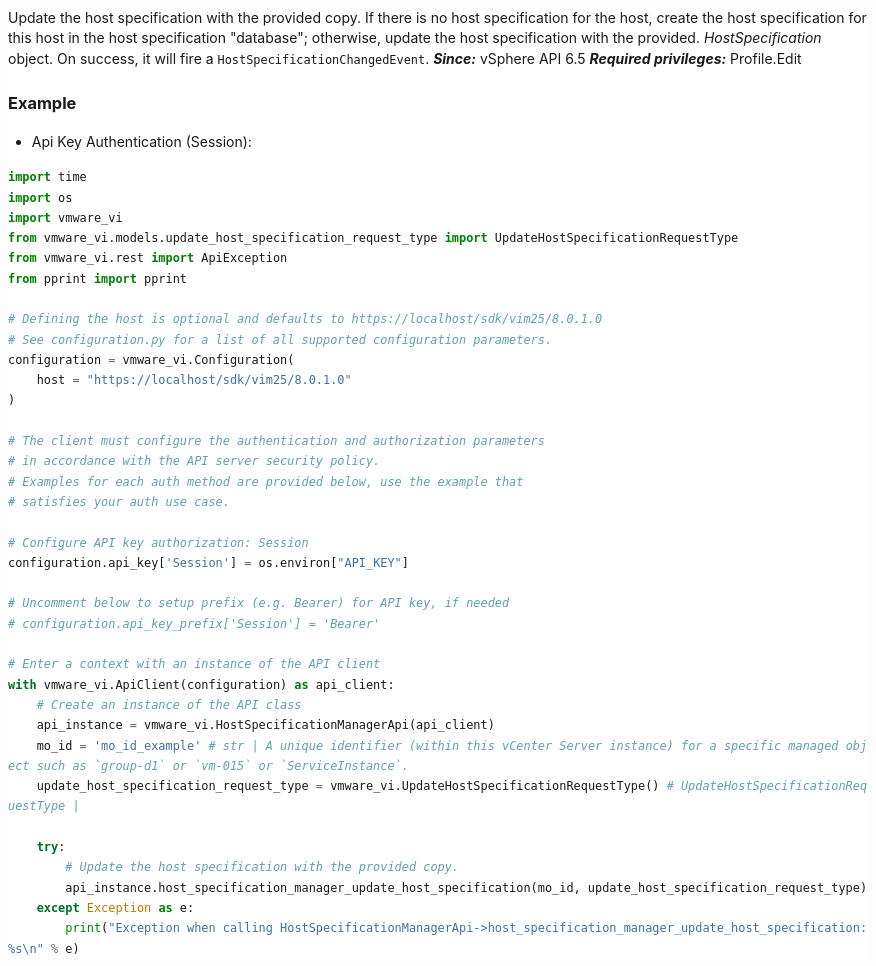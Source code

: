 Update the host specification with the provided copy.  If there is no host specification for the host, create the host specification for this host in the host specification \"database\"; otherwise, update the host specification with the provided. *HostSpecification* object. On success, it will fire a <code>HostSpecificationChangedEvent</code>.  ***Since:*** vSphere API 6.5  ***Required privileges:*** Profile.Edit 

### Example

* Api Key Authentication (Session):
```python
import time
import os
import vmware_vi
from vmware_vi.models.update_host_specification_request_type import UpdateHostSpecificationRequestType
from vmware_vi.rest import ApiException
from pprint import pprint

# Defining the host is optional and defaults to https://localhost/sdk/vim25/8.0.1.0
# See configuration.py for a list of all supported configuration parameters.
configuration = vmware_vi.Configuration(
    host = "https://localhost/sdk/vim25/8.0.1.0"
)

# The client must configure the authentication and authorization parameters
# in accordance with the API server security policy.
# Examples for each auth method are provided below, use the example that
# satisfies your auth use case.

# Configure API key authorization: Session
configuration.api_key['Session'] = os.environ["API_KEY"]

# Uncomment below to setup prefix (e.g. Bearer) for API key, if needed
# configuration.api_key_prefix['Session'] = 'Bearer'

# Enter a context with an instance of the API client
with vmware_vi.ApiClient(configuration) as api_client:
    # Create an instance of the API class
    api_instance = vmware_vi.HostSpecificationManagerApi(api_client)
    mo_id = 'mo_id_example' # str | A unique identifier (within this vCenter Server instance) for a specific managed object such as `group-d1` or `vm-015` or `ServiceInstance`.
    update_host_specification_request_type = vmware_vi.UpdateHostSpecificationRequestType() # UpdateHostSpecificationRequestType | 

    try:
        # Update the host specification with the provided copy. 
        api_instance.host_specification_manager_update_host_specification(mo_id, update_host_specification_request_type)
    except Exception as e:
        print("Exception when calling HostSpecificationManagerApi->host_specification_manager_update_host_specification: %s\n" % e)
```
